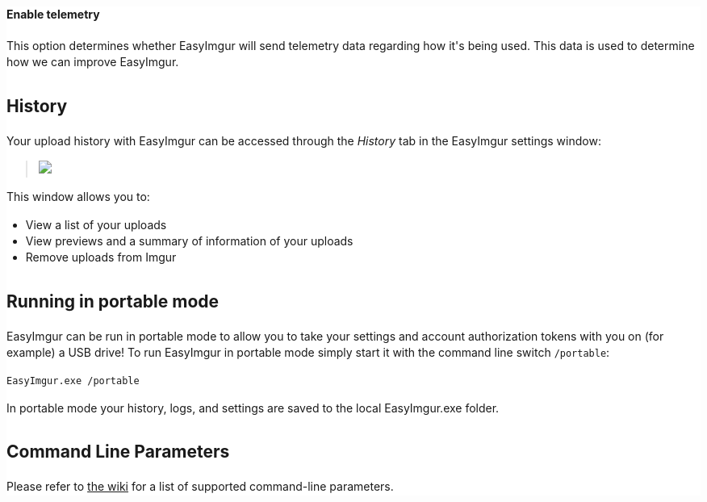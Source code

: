 #### Enable telemetry
This option determines whether EasyImgur will send telemetry data regarding how it's being used. This data is used to determine how we can improve EasyImgur.

## History

Your upload history with EasyImgur can be accessed through the *History* tab in the EasyImgur settings window:

> ![](assets/guide/settings_history.png)

This window allows you to:
- View a list of your uploads
- View previews and a summary of information of your uploads
- Remove uploads from Imgur

## Running in portable mode

EasyImgur can be run in portable mode to allow you to take your settings and account authorization tokens with you on (for example) a USB drive! To run EasyImgur in portable mode simply start it with the command line switch `/portable`:

    EasyImgur.exe /portable

In portable mode your history, logs, and settings are saved to the local EasyImgur.exe folder.

## Command Line Parameters

Please refer to [the wiki](https://github.com/bkeiren/EasyImgur/wiki/Command-Line-Parameters) for a list of supported command-line parameters.
